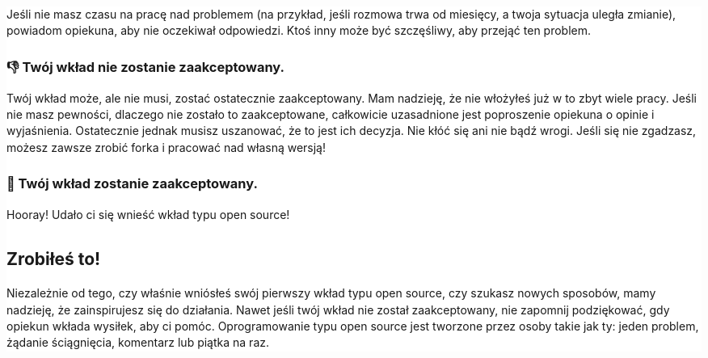  Jeśli nie masz czasu na pracę nad problemem (na przykład, jeśli rozmowa trwa od miesięcy, a twoja sytuacja uległa zmianie), powiadom opiekuna, aby nie oczekiwał odpowiedzi. Ktoś inny może być szczęśliwy, aby przejąć ten problem.

 ### 👎 Twój wkład nie zostanie zaakceptowany.

Twój wkład może, ale nie musi, zostać ostatecznie zaakceptowany. Mam nadzieję, że nie włożyłeś już w to zbyt wiele pracy. Jeśli nie masz pewności, dlaczego nie zostało to zaakceptowane, całkowicie uzasadnione jest poproszenie opiekuna o opinie i wyjaśnienia. Ostatecznie jednak musisz uszanować, że to jest ich decyzja. Nie kłóć się ani nie bądź wrogi. Jeśli się nie zgadzasz, możesz zawsze zrobić forka i pracować nad własną wersją!
### 🎉 Twój wkład zostanie zaakceptowany.
Hooray! Udało ci się wnieść wkład typu open source!

 ## Zrobiłeś to!

 Niezależnie od tego, czy właśnie wniósłeś swój pierwszy wkład typu open source, czy szukasz nowych sposobów, mamy nadzieję, że zainspirujesz się do działania. Nawet jeśli twój wkład nie został zaakceptowany, nie zapomnij podziękować, gdy opiekun wkłada wysiłek, aby ci pomóc. Oprogramowanie typu open source jest tworzone przez osoby takie jak ty: jeden problem, żądanie ściągnięcia, komentarz lub piątka na raz.
